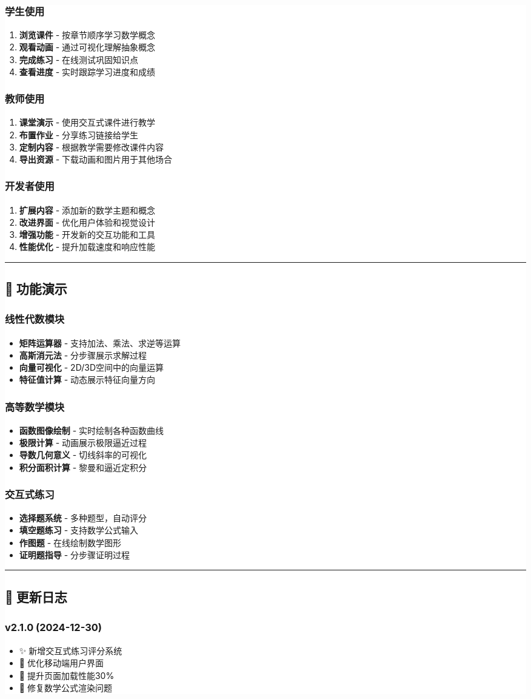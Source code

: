 ### 学生使用
1. **浏览课件** - 按章节顺序学习数学概念
2. **观看动画** - 通过可视化理解抽象概念
3. **完成练习** - 在线测试巩固知识点
4. **查看进度** - 实时跟踪学习进度和成绩

### 教师使用
1. **课堂演示** - 使用交互式课件进行教学
2. **布置作业** - 分享练习链接给学生
3. **定制内容** - 根据教学需要修改课件内容
4. **导出资源** - 下载动画和图片用于其他场合

### 开发者使用
1. **扩展内容** - 添加新的数学主题和概念
2. **改进界面** - 优化用户体验和视觉设计
3. **增强功能** - 开发新的交互功能和工具
4. **性能优化** - 提升加载速度和响应性能

---

## 🎯 功能演示

### 线性代数模块
- **矩阵运算器** - 支持加法、乘法、求逆等运算
- **高斯消元法** - 分步骤展示求解过程
- **向量可视化** - 2D/3D空间中的向量运算
- **特征值计算** - 动态展示特征向量方向

### 高等数学模块
- **函数图像绘制** - 实时绘制各种函数曲线
- **极限计算** - 动画展示极限逼近过程
- **导数几何意义** - 切线斜率的可视化
- **积分面积计算** - 黎曼和逼近定积分

### 交互式练习
- **选择题系统** - 多种题型，自动评分
- **填空题练习** - 支持数学公式输入
- **作图题** - 在线绘制数学图形
- **证明题指导** - 分步骤证明过程

---

## 🔄 更新日志

### v2.1.0 (2024-12-30)
- ✨ 新增交互式练习评分系统
- 🎨 优化移动端用户界面
- 🚀 提升页面加载性能30%
- 🐛 修复数学公式渲染问题
